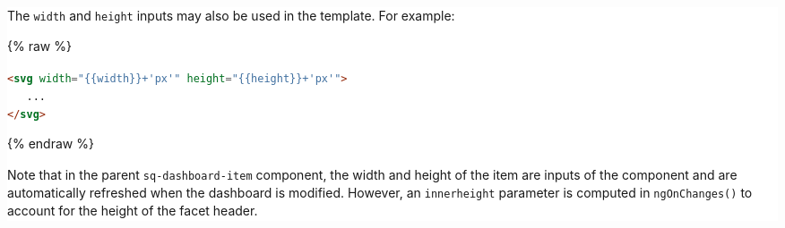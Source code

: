 The `width` and `height` inputs may also be used in the template. For example:

{% raw %}

```html
<svg width="{{width}}+'px'" height="{{height}}+'px'">
   ...
</svg>
```

{% endraw %}

Note that in the parent `sq-dashboard-item` component, the width and height of the item are inputs of the component and are automatically refreshed when the dashboard is modified. However, an `innerheight` parameter is computed in `ngOnChanges()` to account for the height of the facet header.
